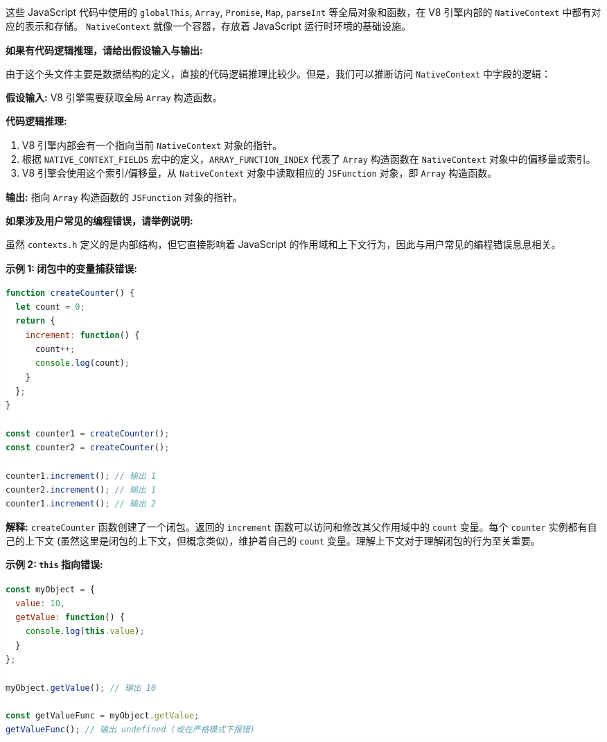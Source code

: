 这些 JavaScript 代码中使用的 `globalThis`, `Array`, `Promise`, `Map`, `parseInt` 等全局对象和函数，在 V8 引擎内部的 `NativeContext` 中都有对应的表示和存储。  `NativeContext` 就像一个容器，存放着 JavaScript 运行时环境的基础设施。

**如果有代码逻辑推理，请给出假设输入与输出:**

由于这个头文件主要是数据结构的定义，直接的代码逻辑推理比较少。但是，我们可以推断访问 `NativeContext` 中字段的逻辑：

**假设输入:**  V8 引擎需要获取全局 `Array` 构造函数。

**代码逻辑推理:**

1. V8 引擎内部会有一个指向当前 `NativeContext` 对象的指针。
2. 根据 `NATIVE_CONTEXT_FIELDS` 宏中的定义，`ARRAY_FUNCTION_INDEX`  代表了 `Array` 构造函数在 `NativeContext` 对象中的偏移量或索引。
3. V8 引擎会使用这个索引/偏移量，从 `NativeContext` 对象中读取相应的 `JSFunction` 对象，即 `Array` 构造函数。

**输出:** 指向 `Array` 构造函数的 `JSFunction` 对象的指针。

**如果涉及用户常见的编程错误，请举例说明:**

虽然 `contexts.h` 定义的是内部结构，但它直接影响着 JavaScript 的作用域和上下文行为，因此与用户常见的编程错误息息相关。

**示例 1: 闭包中的变量捕获错误:**

```javascript
function createCounter() {
  let count = 0;
  return {
    increment: function() {
      count++;
      console.log(count);
    }
  };
}

const counter1 = createCounter();
const counter2 = createCounter();

counter1.increment(); // 输出 1
counter2.increment(); // 输出 1
counter1.increment(); // 输出 2
```

**解释:**  `createCounter` 函数创建了一个闭包。返回的 `increment` 函数可以访问和修改其父作用域中的 `count` 变量。每个 `counter` 实例都有自己的上下文 (虽然这里是闭包的上下文，但概念类似)，维护着自己的 `count` 变量。理解上下文对于理解闭包的行为至关重要。

**示例 2: `this` 指向错误:**

```javascript
const myObject = {
  value: 10,
  getValue: function() {
    console.log(this.value);
  }
};

myObject.getValue(); // 输出 10

const getValueFunc = myObject.getValue;
getValueFunc(); // 输出 undefined (或在严格模式下报错)
```
